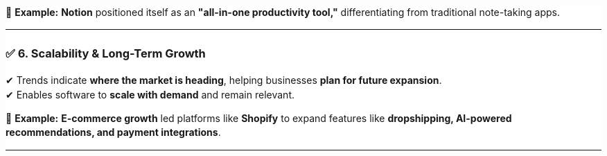 🔹 **Example:** **Notion** positioned itself as an **"all-in-one productivity tool,"** differentiating from traditional note-taking apps.  

---

### **✅ 6. Scalability & Long-Term Growth**  
✔ Trends indicate **where the market is heading**, helping businesses **plan for future expansion**.  
✔ Enables software to **scale with demand** and remain relevant.  

🔹 **Example:** **E-commerce growth** led platforms like **Shopify** to expand features like **dropshipping, AI-powered recommendations, and payment integrations**.  

---




